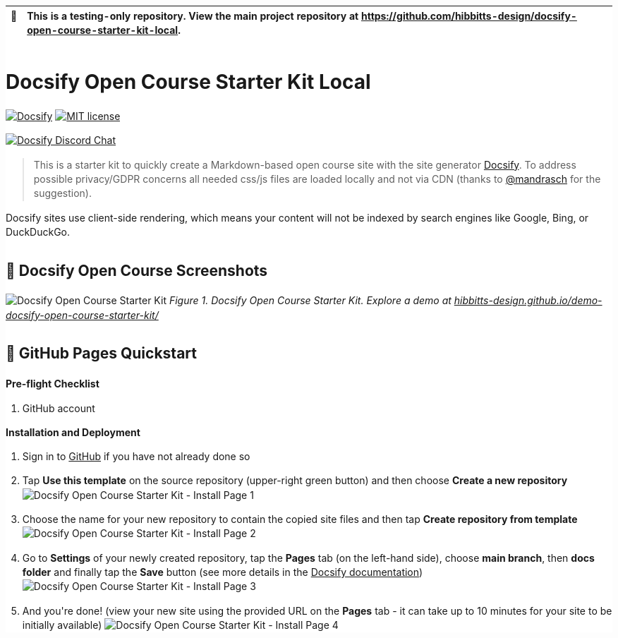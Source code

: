 | 🛑 | **This is a testing-only repository. View the main project repository at https://github.com/hibbitts-design/docsify-open-course-starter-kit-local.** |
|---|:--|

# Docsify Open Course Starter Kit Local

[![Docsify](https://img.shields.io/npm/v/docsify?label=docsify)](https://docsify.js.org/)
[![MIT license](https://img.shields.io/badge/License-MIT-blue.svg)](https://github.com/hibbitts-design/docsify-open-course-starter-kit/blob/main/LICENSE)

<a href="https://discord.gg/zT8eS8ZG">
    <img src="https://img.shields.io/badge/chat-on%20discord-7289DA.svg" alt="Docsify Discord Chat" />
</a>

> This is a starter kit to quickly create a Markdown-based open course site with the site generator [Docsify](https://docsify.js.org). To address possible privacy/GDPR concerns all needed css/js files are loaded locally and not via CDN (thanks to [@mandrasch](https://github.com/mandrasch) for the suggestion).

Docsify sites use client-side rendering, which means your content will not be indexed by search engines like Google, Bing, or DuckDuckGo.

📸 Docsify Open Course Screenshots
---
![ Docsify Open Course Starter Kit](https://raw.githubusercontent.com/paulhibbitts/github-repo-images/master/smartmockups_kud98jh6.png)
_Figure 1. Docsify Open Course Starter Kit. Explore a demo at [hibbitts-design.github.io/demo-docsify-open-course-starter-kit/](https://hibbitts-design.github.io/demo-docsify-open-course-starter-kit/#/)_

🚀 GitHub Pages Quickstart
---
**Pre-flight Checklist**  

1. GitHub account

**Installation and Deployment**

1.  Sign in to [GitHub](https://github.com) if you have not already done so

2. Tap **Use this template** on the source repository (upper-right green button)  and then choose **Create a new repository**
![ Docsify Open Course Starter Kit - Install Page 1](https://raw.githubusercontent.com/paulhibbitts/github-repo-images/master/docsify-oc-install-1.png)

3. Choose the name for your new repository to contain the copied site files and then tap **Create repository from template**
![ Docsify Open Course Starter Kit - Install Page 2](https://raw.githubusercontent.com/paulhibbitts/github-repo-images/master/docsify-oc-install-2.png)

4. Go to **Settings** of your newly created repository, tap the **Pages** tab (on the left-hand side), choose **main branch**, then **docs folder** and finally tap the **Save** button (see more details in the [Docsify documentation](https://docsify.js.org/#/deploy?id=github-pages))
![ Docsify Open Course Starter Kit - Install Page 3](https://raw.githubusercontent.com/paulhibbitts/github-repo-images/master/docsify-oc-install-3.png)

5. And you're done! (view your new site using the provided URL on the **Pages** tab - it can take up to 10 minutes for your site to be initially available)
![ Docsify Open Course Starter Kit - Install Page 4](https://raw.githubusercontent.com/paulhibbitts/github-repo-images/master/docsify-oc-install-4.png)
